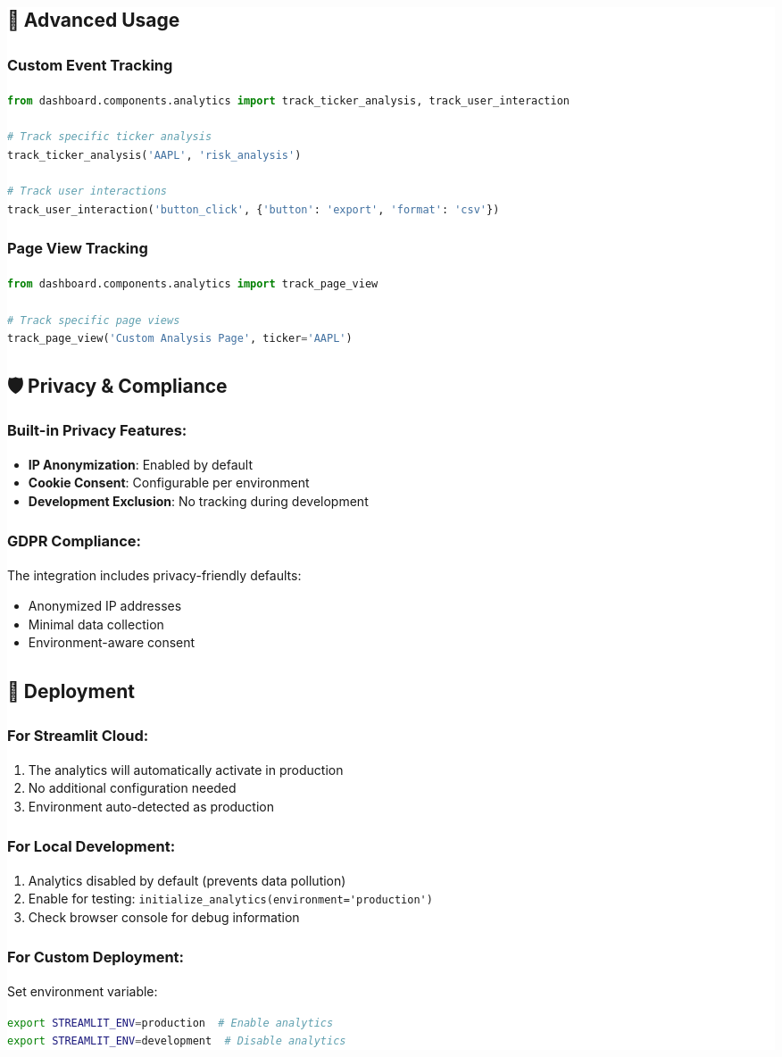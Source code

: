 ## 🔧 **Advanced Usage**

### **Custom Event Tracking**
```python
from dashboard.components.analytics import track_ticker_analysis, track_user_interaction

# Track specific ticker analysis
track_ticker_analysis('AAPL', 'risk_analysis')

# Track user interactions
track_user_interaction('button_click', {'button': 'export', 'format': 'csv'})
```

### **Page View Tracking**
```python
from dashboard.components.analytics import track_page_view

# Track specific page views
track_page_view('Custom Analysis Page', ticker='AAPL')
```

## 🛡️ **Privacy & Compliance**

### **Built-in Privacy Features:**
- **IP Anonymization**: Enabled by default
- **Cookie Consent**: Configurable per environment
- **Development Exclusion**: No tracking during development

### **GDPR Compliance:**
The integration includes privacy-friendly defaults:
- Anonymized IP addresses
- Minimal data collection
- Environment-aware consent

## 🚀 **Deployment**

### **For Streamlit Cloud:**
1. The analytics will automatically activate in production
2. No additional configuration needed
3. Environment auto-detected as production

### **For Local Development:**
1. Analytics disabled by default (prevents data pollution)
2. Enable for testing: `initialize_analytics(environment='production')`
3. Check browser console for debug information

### **For Custom Deployment:**
Set environment variable:
```bash
export STREAMLIT_ENV=production  # Enable analytics
export STREAMLIT_ENV=development  # Disable analytics
```
